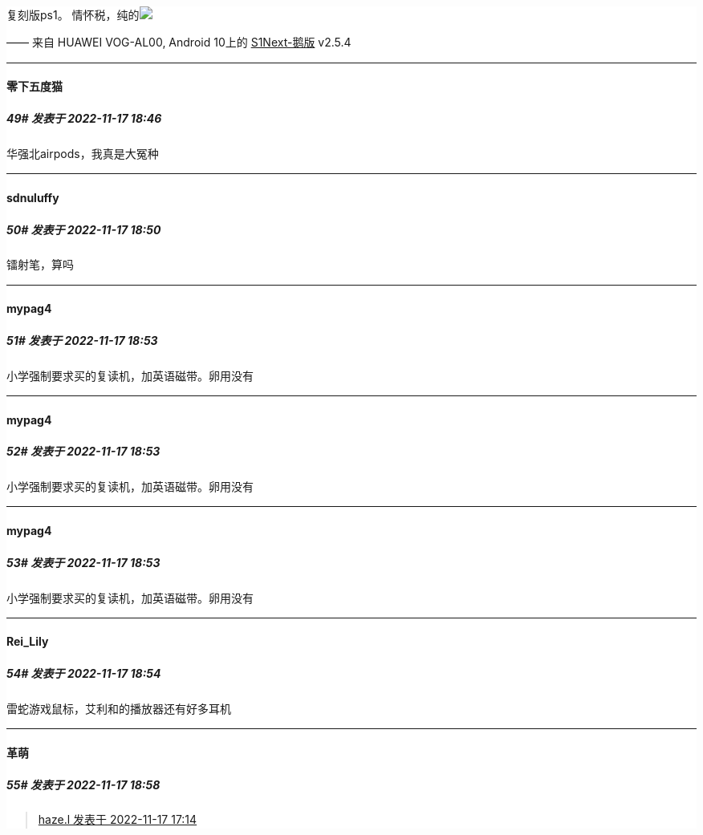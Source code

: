 复刻版ps1。
情怀税，纯的<img src="https://static.saraba1st.com/image/smiley/face2017/002.png" referrerpolicy="no-referrer">

—— 来自 HUAWEI VOG-AL00, Android 10上的 [S1Next-鹅版](https://github.com/ykrank/S1-Next/releases) v2.5.4

*****

####  零下五度猫  
##### 49#       发表于 2022-11-17 18:46

华强北airpods，我真是大冤种

*****

####  sdnuluffy  
##### 50#       发表于 2022-11-17 18:50

镭射笔，算吗

*****

####  mypag4  
##### 51#       发表于 2022-11-17 18:53

小学强制要求买的复读机，加英语磁带。卵用没有

*****

####  mypag4  
##### 52#       发表于 2022-11-17 18:53

小学强制要求买的复读机，加英语磁带。卵用没有

*****

####  mypag4  
##### 53#       发表于 2022-11-17 18:53

小学强制要求买的复读机，加英语磁带。卵用没有

*****

####  Rei_Lily  
##### 54#       发表于 2022-11-17 18:54

雷蛇游戏鼠标，艾利和的播放器还有好多耳机

*****

####  革萌  
##### 55#       发表于 2022-11-17 18:58

<blockquote><a href="httphttps://bbs.saraba1st.com/2b/forum.php?mod=redirect&amp;goto=findpost&amp;pid=58475963&amp;ptid=2105500" target="_blank">haze.l 发表于 2022-11-17 17:14</a>
